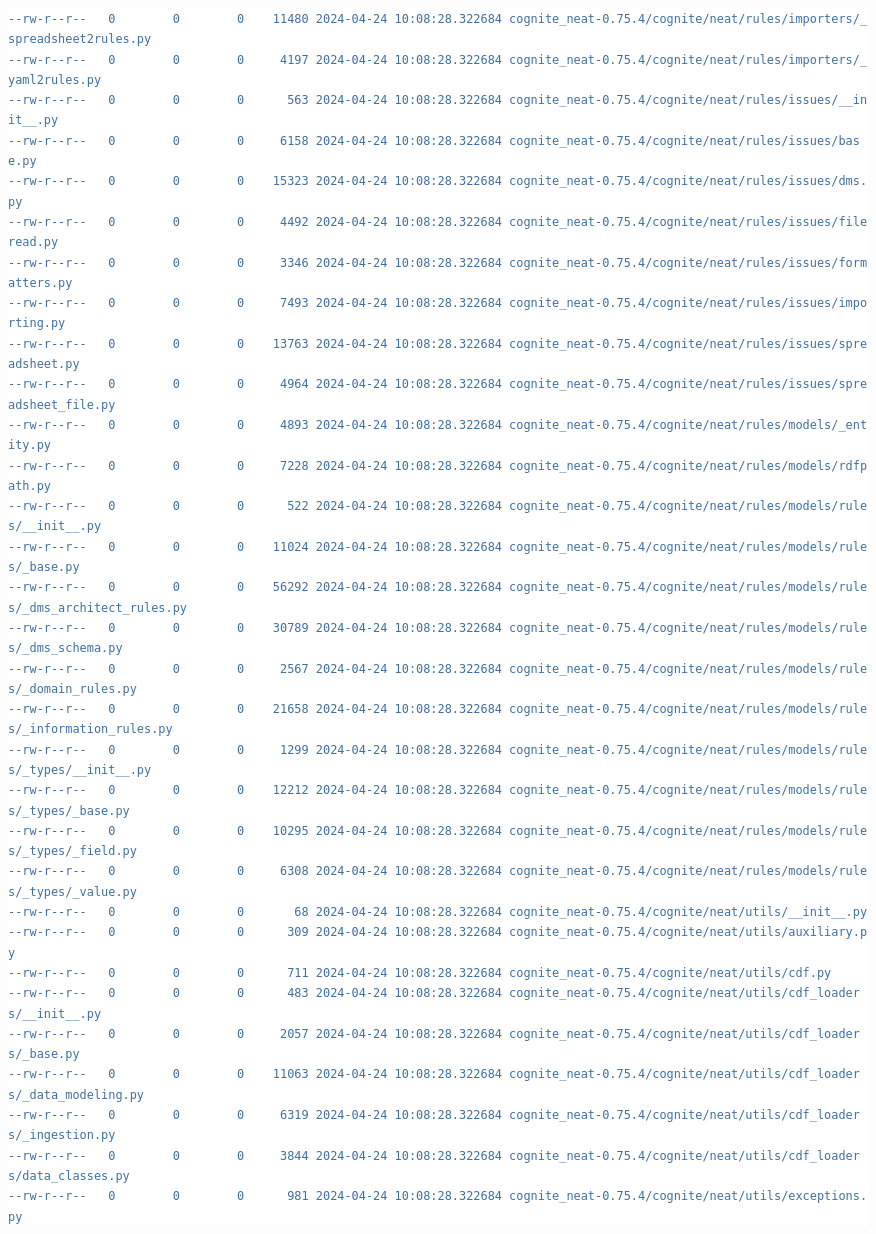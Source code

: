 ```diff
--rw-r--r--   0        0        0    11480 2024-04-24 10:08:28.322684 cognite_neat-0.75.4/cognite/neat/rules/importers/_spreadsheet2rules.py
--rw-r--r--   0        0        0     4197 2024-04-24 10:08:28.322684 cognite_neat-0.75.4/cognite/neat/rules/importers/_yaml2rules.py
--rw-r--r--   0        0        0      563 2024-04-24 10:08:28.322684 cognite_neat-0.75.4/cognite/neat/rules/issues/__init__.py
--rw-r--r--   0        0        0     6158 2024-04-24 10:08:28.322684 cognite_neat-0.75.4/cognite/neat/rules/issues/base.py
--rw-r--r--   0        0        0    15323 2024-04-24 10:08:28.322684 cognite_neat-0.75.4/cognite/neat/rules/issues/dms.py
--rw-r--r--   0        0        0     4492 2024-04-24 10:08:28.322684 cognite_neat-0.75.4/cognite/neat/rules/issues/fileread.py
--rw-r--r--   0        0        0     3346 2024-04-24 10:08:28.322684 cognite_neat-0.75.4/cognite/neat/rules/issues/formatters.py
--rw-r--r--   0        0        0     7493 2024-04-24 10:08:28.322684 cognite_neat-0.75.4/cognite/neat/rules/issues/importing.py
--rw-r--r--   0        0        0    13763 2024-04-24 10:08:28.322684 cognite_neat-0.75.4/cognite/neat/rules/issues/spreadsheet.py
--rw-r--r--   0        0        0     4964 2024-04-24 10:08:28.322684 cognite_neat-0.75.4/cognite/neat/rules/issues/spreadsheet_file.py
--rw-r--r--   0        0        0     4893 2024-04-24 10:08:28.322684 cognite_neat-0.75.4/cognite/neat/rules/models/_entity.py
--rw-r--r--   0        0        0     7228 2024-04-24 10:08:28.322684 cognite_neat-0.75.4/cognite/neat/rules/models/rdfpath.py
--rw-r--r--   0        0        0      522 2024-04-24 10:08:28.322684 cognite_neat-0.75.4/cognite/neat/rules/models/rules/__init__.py
--rw-r--r--   0        0        0    11024 2024-04-24 10:08:28.322684 cognite_neat-0.75.4/cognite/neat/rules/models/rules/_base.py
--rw-r--r--   0        0        0    56292 2024-04-24 10:08:28.322684 cognite_neat-0.75.4/cognite/neat/rules/models/rules/_dms_architect_rules.py
--rw-r--r--   0        0        0    30789 2024-04-24 10:08:28.322684 cognite_neat-0.75.4/cognite/neat/rules/models/rules/_dms_schema.py
--rw-r--r--   0        0        0     2567 2024-04-24 10:08:28.322684 cognite_neat-0.75.4/cognite/neat/rules/models/rules/_domain_rules.py
--rw-r--r--   0        0        0    21658 2024-04-24 10:08:28.322684 cognite_neat-0.75.4/cognite/neat/rules/models/rules/_information_rules.py
--rw-r--r--   0        0        0     1299 2024-04-24 10:08:28.322684 cognite_neat-0.75.4/cognite/neat/rules/models/rules/_types/__init__.py
--rw-r--r--   0        0        0    12212 2024-04-24 10:08:28.322684 cognite_neat-0.75.4/cognite/neat/rules/models/rules/_types/_base.py
--rw-r--r--   0        0        0    10295 2024-04-24 10:08:28.322684 cognite_neat-0.75.4/cognite/neat/rules/models/rules/_types/_field.py
--rw-r--r--   0        0        0     6308 2024-04-24 10:08:28.322684 cognite_neat-0.75.4/cognite/neat/rules/models/rules/_types/_value.py
--rw-r--r--   0        0        0       68 2024-04-24 10:08:28.322684 cognite_neat-0.75.4/cognite/neat/utils/__init__.py
--rw-r--r--   0        0        0      309 2024-04-24 10:08:28.322684 cognite_neat-0.75.4/cognite/neat/utils/auxiliary.py
--rw-r--r--   0        0        0      711 2024-04-24 10:08:28.322684 cognite_neat-0.75.4/cognite/neat/utils/cdf.py
--rw-r--r--   0        0        0      483 2024-04-24 10:08:28.322684 cognite_neat-0.75.4/cognite/neat/utils/cdf_loaders/__init__.py
--rw-r--r--   0        0        0     2057 2024-04-24 10:08:28.322684 cognite_neat-0.75.4/cognite/neat/utils/cdf_loaders/_base.py
--rw-r--r--   0        0        0    11063 2024-04-24 10:08:28.322684 cognite_neat-0.75.4/cognite/neat/utils/cdf_loaders/_data_modeling.py
--rw-r--r--   0        0        0     6319 2024-04-24 10:08:28.322684 cognite_neat-0.75.4/cognite/neat/utils/cdf_loaders/_ingestion.py
--rw-r--r--   0        0        0     3844 2024-04-24 10:08:28.322684 cognite_neat-0.75.4/cognite/neat/utils/cdf_loaders/data_classes.py
--rw-r--r--   0        0        0      981 2024-04-24 10:08:28.322684 cognite_neat-0.75.4/cognite/neat/utils/exceptions.py
```